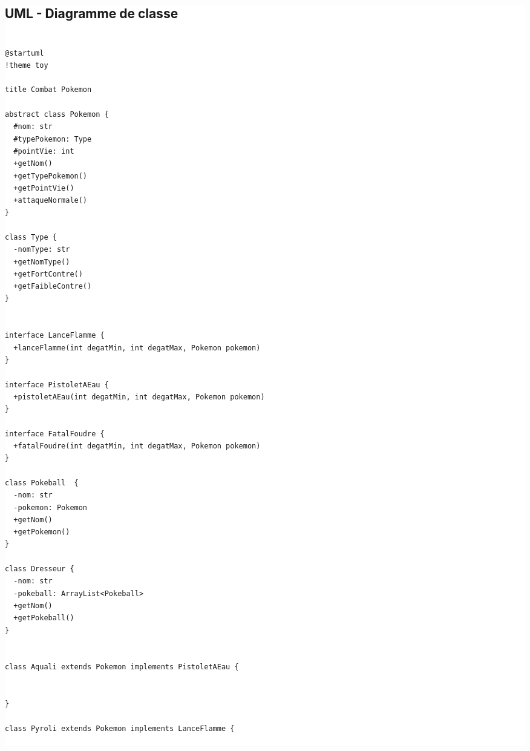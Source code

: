 

## UML - Diagramme de classe 

```plantuml

@startuml
!theme toy

title Combat Pokemon

abstract class Pokemon {
  #nom: str
  #typePokemon: Type
  #pointVie: int
  +getNom()
  +getTypePokemon()
  +getPointVie()
  +attaqueNormale()
}

class Type {
  -nomType: str
  +getNomType()
  +getFortContre()
  +getFaibleContre()
}


interface LanceFlamme {
  +lanceFlamme(int degatMin, int degatMax, Pokemon pokemon)
}

interface PistoletAEau {
  +pistoletAEau(int degatMin, int degatMax, Pokemon pokemon)
}

interface FatalFoudre {
  +fatalFoudre(int degatMin, int degatMax, Pokemon pokemon)
}

class Pokeball  {
  -nom: str
  -pokemon: Pokemon
  +getNom()
  +getPokemon()
}

class Dresseur {
  -nom: str
  -pokeball: ArrayList<Pokeball>
  +getNom()
  +getPokeball()
}


class Aquali extends Pokemon implements PistoletAEau {


}

class Pyroli extends Pokemon implements LanceFlamme {


```